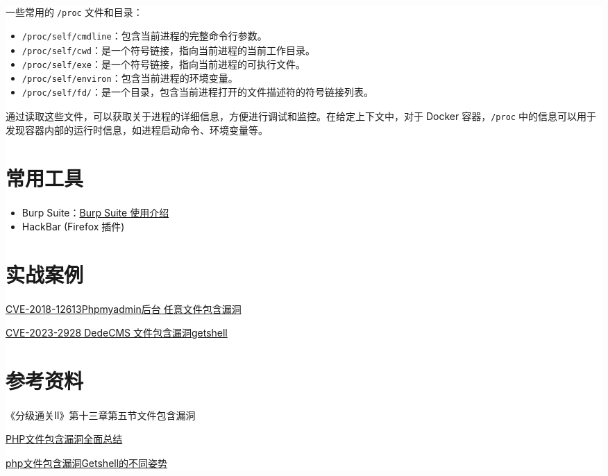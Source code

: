 一些常用的 `/proc` 文件和目录：

- `/proc/self/cmdline`：包含当前进程的完整命令行参数。
- `/proc/self/cwd`：是一个符号链接，指向当前进程的当前工作目录。
- `/proc/self/exe`：是一个符号链接，指向当前进程的可执行文件。
- `/proc/self/environ`：包含当前进程的环境变量。
- `/proc/self/fd/`：是一个目录，包含当前进程打开的文件描述符的符号链接列表。

通过读取这些文件，可以获取关于进程的详细信息，方便进行调试和监控。在给定上下文中，对于 Docker 容器，`/proc` 中的信息可以用于发现容器内部的运行时信息，如进程启动命令、环境变量等。

# 常用工具

- Burp Suite：[Burp Suite 使用介绍](https://blog.csdn.net/qq_35544379/article/details/76696106)
- HackBar (Firefox 插件)

# 实战案例

[CVE-2018-12613Phpmyadmin后台 任意文件包含漏洞](https://xz.aliyun.com/t/12184)

[CVE-2023-2928 DedeCMS 文件包含漏洞getshell ](https://blog.csdn.net/shelter1234567/article/details/137467939)

# 参考资料

《分级通关II》第十三章第五节文件包含漏洞

[PHP文件包含漏洞全面总结](https://www.cnblogs.com/Zeker62/p/15322771.html)

[php文件包含漏洞Getshell的不同姿势](https://www.anquanke.com/post/id/248627)
